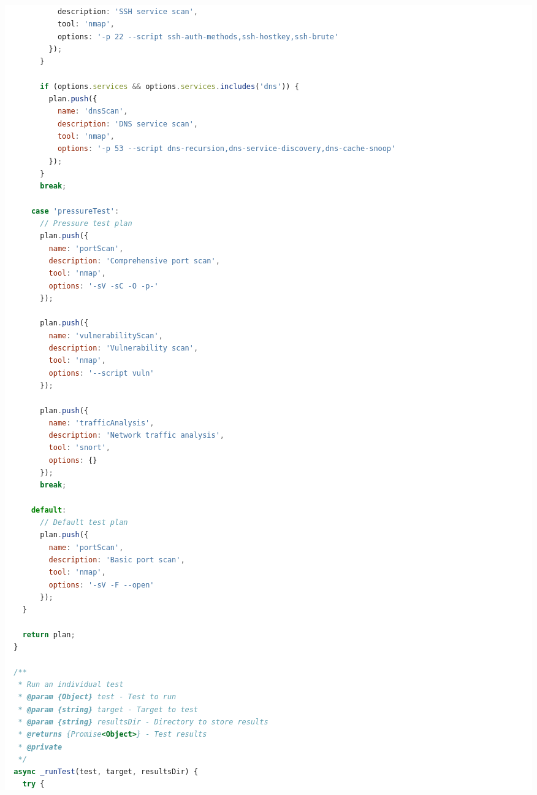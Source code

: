 ```javascript
            description: 'SSH service scan',
            tool: 'nmap',
            options: '-p 22 --script ssh-auth-methods,ssh-hostkey,ssh-brute'
          });
        }
        
        if (options.services && options.services.includes('dns')) {
          plan.push({
            name: 'dnsScan',
            description: 'DNS service scan',
            tool: 'nmap',
            options: '-p 53 --script dns-recursion,dns-service-discovery,dns-cache-snoop'
          });
        }
        break;
        
      case 'pressureTest':
        // Pressure test plan
        plan.push({
          name: 'portScan',
          description: 'Comprehensive port scan',
          tool: 'nmap',
          options: '-sV -sC -O -p-'
        });
        
        plan.push({
          name: 'vulnerabilityScan',
          description: 'Vulnerability scan',
          tool: 'nmap',
          options: '--script vuln'
        });
        
        plan.push({
          name: 'trafficAnalysis',
          description: 'Network traffic analysis',
          tool: 'snort',
          options: {}
        });
        break;
        
      default:
        // Default test plan
        plan.push({
          name: 'portScan',
          description: 'Basic port scan',
          tool: 'nmap',
          options: '-sV -F --open'
        });
    }
    
    return plan;
  }
  
  /**
   * Run an individual test
   * @param {Object} test - Test to run
   * @param {string} target - Target to test
   * @param {string} resultsDir - Directory to store results
   * @returns {Promise<Object>} - Test results
   * @private
   */
  async _runTest(test, target, resultsDir) {
    try {
```